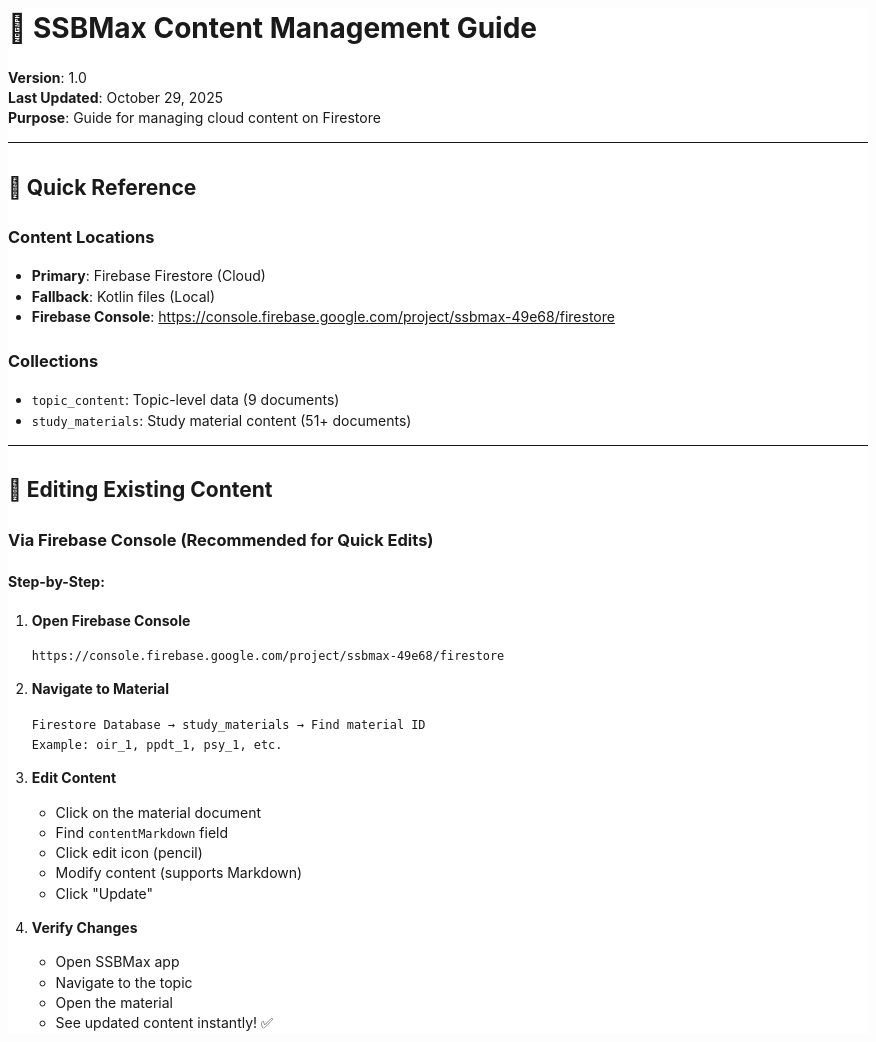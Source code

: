 # 📝 SSBMax Content Management Guide

**Version**: 1.0  
**Last Updated**: October 29, 2025  
**Purpose**: Guide for managing cloud content on Firestore

---

## 🎯 Quick Reference

### Content Locations
- **Primary**: Firebase Firestore (Cloud)
- **Fallback**: Kotlin files (Local)
- **Firebase Console**: https://console.firebase.google.com/project/ssbmax-49e68/firestore

### Collections
- `topic_content`: Topic-level data (9 documents)
- `study_materials`: Study material content (51+ documents)

---

## 📝 Editing Existing Content

### Via Firebase Console (Recommended for Quick Edits)

#### Step-by-Step:

1. **Open Firebase Console**
   ```
   https://console.firebase.google.com/project/ssbmax-49e68/firestore
   ```

2. **Navigate to Material**
   ```
   Firestore Database → study_materials → Find material ID
   Example: oir_1, ppdt_1, psy_1, etc.
   ```

3. **Edit Content**
   - Click on the material document
   - Find `contentMarkdown` field
   - Click edit icon (pencil)
   - Modify content (supports Markdown)
   - Click "Update"

4. **Verify Changes**
   - Open SSBMax app
   - Navigate to the topic
   - Open the material
   - See updated content instantly! ✅
